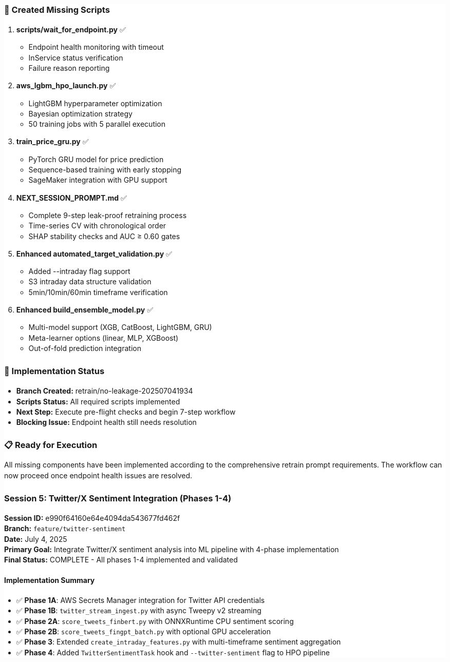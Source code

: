 ### 📝 Created Missing Scripts

1. **scripts/wait_for_endpoint.py** ✅
   - Endpoint health monitoring with timeout
   - InService status verification
   - Failure reason reporting

2. **aws_lgbm_hpo_launch.py** ✅
   - LightGBM hyperparameter optimization
   - Bayesian optimization strategy
   - 50 training jobs with 5 parallel execution

3. **train_price_gru.py** ✅
   - PyTorch GRU model for price prediction
   - Sequence-based training with early stopping
   - SageMaker integration with GPU support

4. **NEXT_SESSION_PROMPT.md** ✅
   - Complete 9-step leak-proof retraining process
   - Time-series CV with chronological order
   - SHAP stability checks and AUC ≥ 0.60 gates

5. **Enhanced automated_target_validation.py** ✅
   - Added --intraday flag support
   - S3 intraday data structure validation
   - 5min/10min/60min timeframe verification

6. **Enhanced build_ensemble_model.py** ✅
   - Multi-model support (XGB, CatBoost, LightGBM, GRU)
   - Meta-learner options (linear, MLP, XGBoost)
   - Out-of-fold prediction integration

### 🎯 Implementation Status
- **Branch Created:** retrain/no-leakage-202507041934
- **Scripts Status:** All required scripts implemented
- **Next Step:** Execute pre-flight checks and begin 7-step workflow
- **Blocking Issue:** Endpoint health still needs resolution

### 📋 Ready for Execution
All missing components have been implemented according to the comprehensive retrain prompt requirements. The workflow can now proceed once endpoint health issues are resolved.

### Session 5: Twitter/X Sentiment Integration (Phases 1-4)
**Session ID:** e990f64160e64e4094da543677fd462f  
**Branch:** `feature/twitter-sentiment`  
**Date:** July 4, 2025  
**Primary Goal:** Integrate Twitter/X sentiment analysis into ML pipeline with 4-phase implementation  
**Final Status:** COMPLETE - All phases 1-4 implemented and validated

#### Implementation Summary
- ✅ **Phase 1A**: AWS Secrets Manager integration for Twitter API credentials
- ✅ **Phase 1B**: `twitter_stream_ingest.py` with async Tweepy v2 streaming
- ✅ **Phase 2A**: `score_tweets_finbert.py` with ONNXRuntime CPU sentiment scoring
- ✅ **Phase 2B**: `score_tweets_fingpt_batch.py` with optional GPU acceleration
- ✅ **Phase 3**: Extended `create_intraday_features.py` with multi-timeframe sentiment aggregation
- ✅ **Phase 4**: Added `TwitterSentimentTask` hook and `--twitter-sentiment` flag to HPO pipeline
